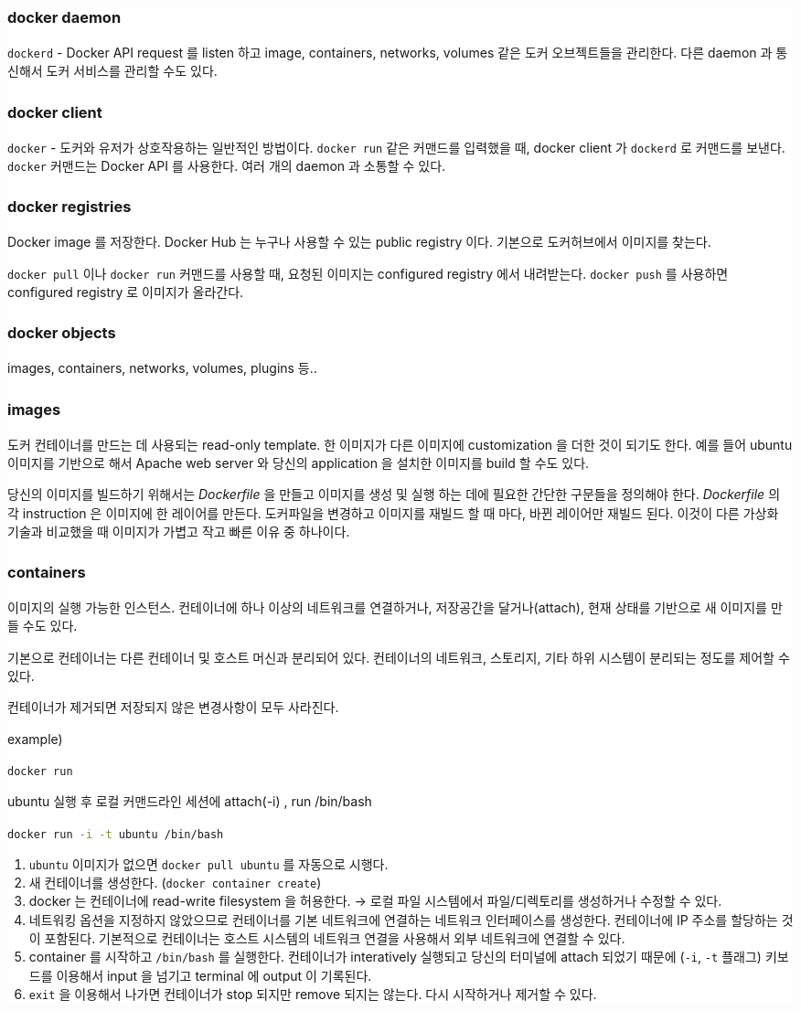 ### docker daemon

`dockerd` - Docker API request 를 listen 하고 image, containers, networks, volumes 같은 도커 오브젝트들을 관리한다. 다른 daemon 과 통신해서 도커 서비스를 관리할 수도 있다.

### docker client

`docker` - 도커와 유저가 상호작용하는 일반적인 방법이다. `docker run` 같은 커맨드를 입력했을 때, docker client 가 `dockerd` 로 커맨드를 보낸다. `docker` 커맨드는 Docker API 를 사용한다. 여러 개의 daemon 과 소통할 수 있다.

### docker registries

Docker image 를 저장한다. Docker Hub 는 누구나 사용할 수 있는 public registry 이다. 기본으로 도커허브에서 이미지를 찾는다.

`docker pull` 이나 `docker run` 커맨드를 사용할 때, 요청된 이미지는 configured registry 에서 내려받는다. `docker push` 를 사용하면 configured registry 로 이미지가 올라간다.

### docker objects

images, containers, networks, volumes, plugins 등..

### images

도커 컨테이너를 만드는 데 사용되는 read-only template. 한 이미지가 다른 이미지에 customization 을 더한 것이 되기도 한다. 예를 들어 ubuntu 이미지를 기반으로 해서 Apache web server 와 당신의 application 을 설치한 이미지를 build 할 수도 있다.

당신의 이미지를 빌드하기 위해서는 *Dockerfile* 을 만들고 이미지를 생성 및 실행 하는 데에 필요한 간단한 구문들을 정의해야 한다. *Dockerfile* 의 각 instruction 은 이미지에 한 레이어를 만든다. 도커파일을 변경하고 이미지를 재빌드 할 때 마다, 바뀐 레이어만 재빌드 된다. 이것이 다른 가상화 기술과 비교했을 때 이미지가 가볍고 작고 빠른 이유 중 하나이다.

### containers

이미지의 실행 가능한 인스턴스. 컨테이너에 하나 이상의 네트워크를 연결하거나, 저장공간을 달거나(attach), 현재 상태를 기반으로 새 이미지를 만들 수도 있다.

기본으로 컨테이너는 다른 컨테이너 및 호스트 머신과 분리되어 있다. 컨테이너의 네트워크, 스토리지, 기타 하위 시스템이 분리되는 정도를 제어할 수 있다.

컨테이너가 제거되면 저장되지 않은 변경사항이 모두 사라진다.

example)

`docker run`

ubuntu 실행 후 로컬 커맨드라인 세션에 attach(-i) , run /bin/bash

```bash
docker run -i -t ubuntu /bin/bash
```

1. `ubuntu` 이미지가 없으면 `docker pull ubuntu` 를 자동으로 시행다.
2. 새 컨테이너를 생성한다. (`docker container create`)
3. docker 는 컨테이너에 read-write filesystem 을 허용한다. → 로컬 파일 시스템에서 파일/디렉토리를 생성하거나 수정할 수 있다.
4. 네트워킹 옵션을 지정하지 않았으므로 컨테이너를 기본 네트워크에 연결하는 네트워크 인터페이스를 생성한다. 컨테이너에 IP 주소를 할당하는 것이 포함된다. 기본적으로 컨테이너는 호스트 시스템의 네트워크 연결을 사용해서 외부 네트워크에 연결할 수 있다.
5. container 를 시작하고 `/bin/bash` 를 실행한다. 컨테이너가 interatively 실행되고 당신의 터미널에 attach 되었기 때문에 (`-i`, `-t` 플래그) 키보드를 이용해서 input 을 넘기고 terminal 에 output 이 기록된다.
6. `exit` 을 이용해서 나가면 컨테이너가 stop 되지만 remove 되지는 않는다. 다시 시작하거나 제거할 수 있다.
